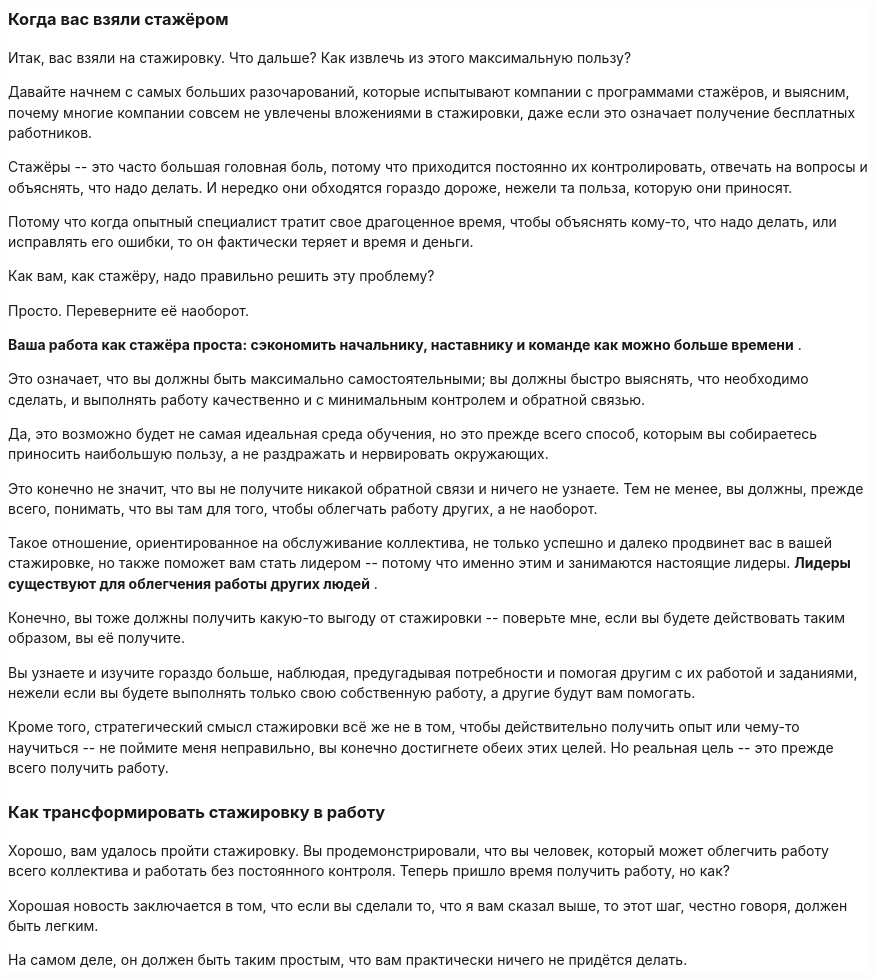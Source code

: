 ### Когда вас взяли стажёром

Итак, вас взяли на стажировку. Что дальше? Как извлечь из этого максимальную пользу?

Давайте начнем с самых больших разочарований, которые испытывают компании с программами стажёров, и выясним, почему многие компании совсем не увлечены вложениями в стажировки, даже если это означает получение бесплатных работников.

Стажёры -- это часто большая головная боль, потому что приходится постоянно их контролировать, отвечать на вопросы и объяснять, что надо делать. И нередко они обходятся гораздо дороже, нежели та польза, которую они приносят.

Потому что когда опытный специалист тратит свое драгоценное время, чтобы объяснять кому-то, что надо делать, или исправлять его ошибки, то он фактически теряет и время и деньги.

Как вам, как стажёру, надо правильно решить эту проблему?

Просто. Переверните её наоборот.

**Ваша работа как стажёра проста: сэкономить начальнику, наставнику и команде как можно больше времени** .

Это означает, что вы должны быть максимально самостоятельными; вы должны быстро выяснять, что необходимо сделать, и выполнять работу качественно и с минимальным контролем и обратной связью.

Да, это возможно будет не самая идеальная среда обучения, но это прежде всего способ, которым вы собираетесь приносить наибольшую пользу, а не раздражать и нервировать окружающих.

Это конечно не значит, что вы не получите никакой обратной связи и ничего не узнаете. Тем не менее, вы должны, прежде всего, понимать, что вы там для того, чтобы облегчать работу других, а не наоборот.

Такое отношение, ориентированное на обслуживание коллектива, не только успешно и далеко продвинет вас в вашей стажировке, но также поможет вам стать лидером -- потому что именно этим и занимаются настоящие лидеры.  **Лидеры существуют для облегчения работы других людей** .

Конечно, вы тоже должны получить какую-то выгоду от стажировки -- поверьте мне, если вы будете действовать таким образом, вы её получите.

Вы узнаете и изучите гораздо больше, наблюдая, предугадывая потребности и помогая другим с их работой и заданиями, нежели если вы будете выполнять только свою собственную работу, а другие будут вам помогать.

Кроме того, стратегический смысл стажировки всё же не в том, чтобы действительно получить опыт или чему-то научиться -- не поймите меня неправильно, вы конечно достигнете обеих этих целей. Но реальная цель -- это прежде всего получить работу.

### Как трансформировать стажировку в работу

Хорошо, вам удалось пройти стажировку. Вы продемонстрировали, что вы человек, который может облегчить работу всего коллектива и работать без постоянного контроля. Теперь пришло время получить работу, но как?

Хорошая новость заключается в том, что если вы сделали то, что я вам сказал выше, то этот шаг, честно говоря, должен быть легким.

На самом деле, он должен быть таким простым, что вам практически ничего не придётся делать.
